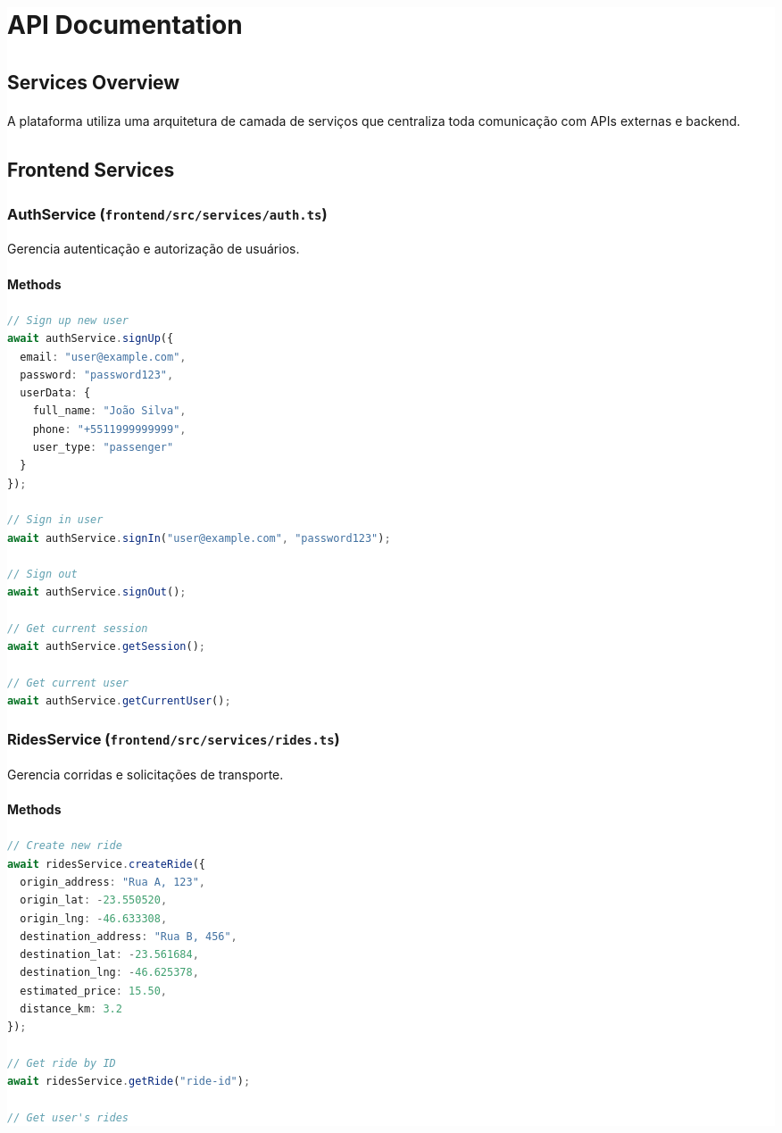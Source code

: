 # API Documentation

## Services Overview

A plataforma utiliza uma arquitetura de camada de serviços que centraliza toda comunicação com APIs externas e backend.

## Frontend Services

### AuthService (`frontend/src/services/auth.ts`)

Gerencia autenticação e autorização de usuários.

#### Methods

```typescript
// Sign up new user
await authService.signUp({
  email: "user@example.com",
  password: "password123",
  userData: {
    full_name: "João Silva",
    phone: "+5511999999999",
    user_type: "passenger"
  }
});

// Sign in user
await authService.signIn("user@example.com", "password123");

// Sign out
await authService.signOut();

// Get current session
await authService.getSession();

// Get current user
await authService.getCurrentUser();
```

### RidesService (`frontend/src/services/rides.ts`)

Gerencia corridas e solicitações de transporte.

#### Methods

```typescript
// Create new ride
await ridesService.createRide({
  origin_address: "Rua A, 123",
  origin_lat: -23.550520,
  origin_lng: -46.633308,
  destination_address: "Rua B, 456",
  destination_lat: -23.561684,
  destination_lng: -46.625378,
  estimated_price: 15.50,
  distance_km: 3.2
});

// Get ride by ID
await ridesService.getRide("ride-id");

// Get user's rides
```